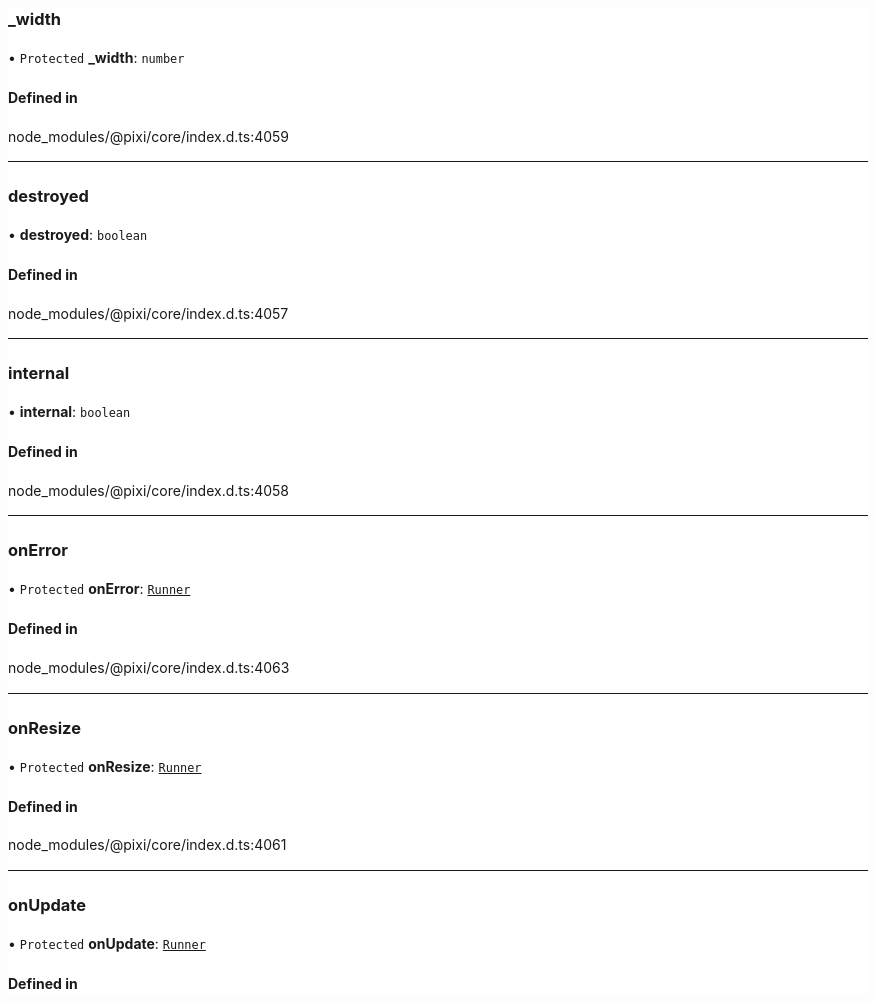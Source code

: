 ### \_width

• `Protected` **\_width**: `number`

#### Defined in

node_modules/@pixi/core/index.d.ts:4059

___

### destroyed

• **destroyed**: `boolean`

#### Defined in

node_modules/@pixi/core/index.d.ts:4057

___

### internal

• **internal**: `boolean`

#### Defined in

node_modules/@pixi/core/index.d.ts:4058

___

### onError

• `Protected` **onError**: [`Runner`](components_ClusterNodeContainer._internal_.Runner.md)

#### Defined in

node_modules/@pixi/core/index.d.ts:4063

___

### onResize

• `Protected` **onResize**: [`Runner`](components_ClusterNodeContainer._internal_.Runner.md)

#### Defined in

node_modules/@pixi/core/index.d.ts:4061

___

### onUpdate

• `Protected` **onUpdate**: [`Runner`](components_ClusterNodeContainer._internal_.Runner.md)

#### Defined in
